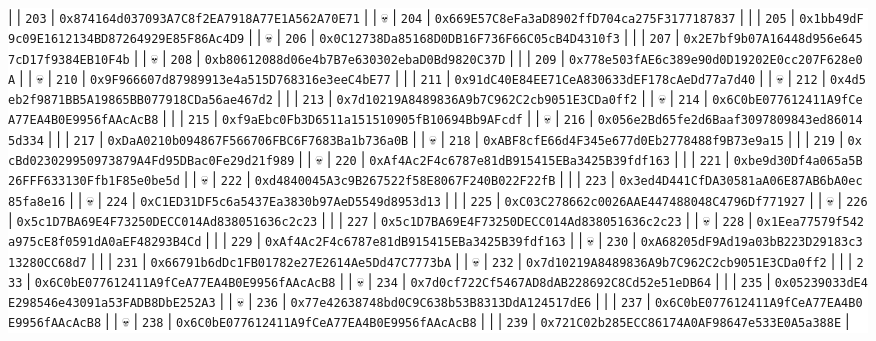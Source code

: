 |  | `203` | `0x874164d037093A7C8f2EA7918A77E1A562A70E71` |
| 💀 | `204` | `0x669E57C8eFa3aD8902ffD704ca275F3177187837` |
|  | `205` | `0x1bb49dF9c09E1612134BD87264929E85F86Ac4D9` |
| 💀 | `206` | `0x0C12738Da85168D0DB16F736F66C05cB4D4310f3` |
|  | `207` | `0x2E7bf9b07A16448d956e6457cD17f9384EB10F4b` |
| 💀 | `208` | `0xb80612088d06e4b7B7e630302ebaD0Bd9820C37D` |
|  | `209` | `0x778e503fAE6c389e90d0D19202E0cc207F628e0A` |
| 💀 | `210` | `0x9F966607d87989913e4a515D768316e3eeC4bE77` |
|  | `211` | `0x91dC40E84EE71CeA830633dEF178cAeDd77a7d40` |
| 💀 | `212` | `0x4d5eb2f9871BB5A19865BB077918CDa56ae467d2` |
|  | `213` | `0x7d10219A8489836A9b7C962C2cb9051E3CDa0ff2` |
| 💀 | `214` | `0x6C0bE077612411A9fCeA77EA4B0E9956fAAcAcB8` |
|  | `215` | `0xf9aEbc0Fb3D6511a151510905fB10694Bb9AFcdf` |
| 💀 | `216` | `0x056e2Bd65fe2d6Baaf3097809843ed860145d334` |
|  | `217` | `0xDaA0210b094867F566706FBC6F7683Ba1b736a0B` |
| 💀 | `218` | `0xABF8cfE66d4F345e677d0Eb2778488f9B73e9a15` |
|  | `219` | `0xcBd023029950973879A4Fd95DBac0Fe29d21f989` |
| 💀 | `220` | `0xAf4Ac2F4c6787e81dB915415EBa3425B39fdf163` |
|  | `221` | `0xbe9d30Df4a065a5B26FFF633130Ffb1F85e0be5d` |
| 💀 | `222` | `0xd4840045A3c9B267522f58E8067F240B022F22fB` |
|  | `223` | `0x3ed4D441CfDA30581aA06E87AB6bA0ec85fa8e16` |
| 💀 | `224` | `0xC1ED31DF5c6a5437Ea3830b97AeD5549d8953d13` |
|  | `225` | `0xC03C278662c0026AAE447488048C4796Df771927` |
| 💀 | `226` | `0x5c1D7BA69E4F73250DECC014Ad838051636c2c23` |
|  | `227` | `0x5c1D7BA69E4F73250DECC014Ad838051636c2c23` |
| 💀 | `228` | `0x1Eea77579f542a975cE8f0591dA0aEF48293B4Cd` |
|  | `229` | `0xAf4Ac2F4c6787e81dB915415EBa3425B39fdf163` |
| 💀 | `230` | `0xA68205dF9Ad19a03bB223D29183c313280CC68d7` |
|  | `231` | `0x66791b6dDc1FB01782e27E2614Ae5Dd47C7773bA` |
| 💀 | `232` | `0x7d10219A8489836A9b7C962C2cb9051E3CDa0ff2` |
|  | `233` | `0x6C0bE077612411A9fCeA77EA4B0E9956fAAcAcB8` |
| 💀 | `234` | `0x7d0cf722Cf5467AD8dAB228692C8Cd52e51eDB64` |
|  | `235` | `0x05239033dE4E298546e43091a53FADB8DbE252A3` |
| 💀 | `236` | `0x77e42638748bd0C9C638b53B8313DdA124517dE6` |
|  | `237` | `0x6C0bE077612411A9fCeA77EA4B0E9956fAAcAcB8` |
| 💀 | `238` | `0x6C0bE077612411A9fCeA77EA4B0E9956fAAcAcB8` |
|  | `239` | `0x721C02b285ECC86174A0AF98647e533E0A5a388E` |